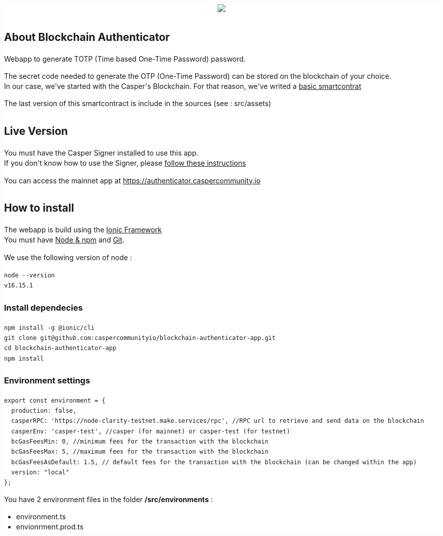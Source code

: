 
<p align="center"><a href="https://analytics.caspercommunity.io" target="_blank"><img src="https://analytics.caspercommunity.io/assets/icon/android-chrome-512x512.png" width="150"></a></p>

## About Blockchain Authenticator

Webapp to generate TOTP (Time based One-Time Password) password.

The secret code needed to generate the OTP (One-Time Password) can be stored on the blockchain of your choice.<br>
In our case, we've started with the Casper's Blockchain. For that reason, we've writed a [basic smartcontrat]( https://github.com/caspercommunityio/blockchain-authenticator-contract)

The last version of this smartcontract is include in the sources (see : src/assets)

## Live Version

You must have the Casper Signer installed to use this app. <br>If you don't know how to use the Signer, please [follow these instructions](https://docs.cspr.community/docs/user-guides/SignerGuide.html)

You can access the mainnet app at https://authenticator.caspercommunity.io

## How to install

The webapp is build using the [Ionic Framework](https://ionicframework.com/)<br>
You must have [Node & npm](https://nodejs.org/en/) and [Git](https://git-scm.com/downloads).

We use the following version of node :
```
node --version
v16.15.1
```

### Install dependecies
```
npm install -g @ionic/cli
git clone git@github.com:caspercommunityio/blockchain-authenticator-app.git
cd blockchain-authenticator-app
npm install
```

### Environment settings
```
export const environment = {
  production: false,
  casperRPC: 'https://node-clarity-testnet.make.services/rpc', //RPC url to retrieve and send data on the blockchain
  casperEnv: 'casper-test', //casper (for mainnet) or casper-test (for testnet)
  bcGasFeesMin: 0, //minimum fees for the transaction with the blockchain
  bcGasFeesMax: 5, //maximum fees for the transaction with the blockchain
  bcGasFeesAsDefault: 1.5, // default fees for the transaction with the blockchain (can be changed within the app)
  version: "local"
};
```
You have 2 environment files in the folder **/src/environments** :
- environment.ts
- envionrment.prod.ts
